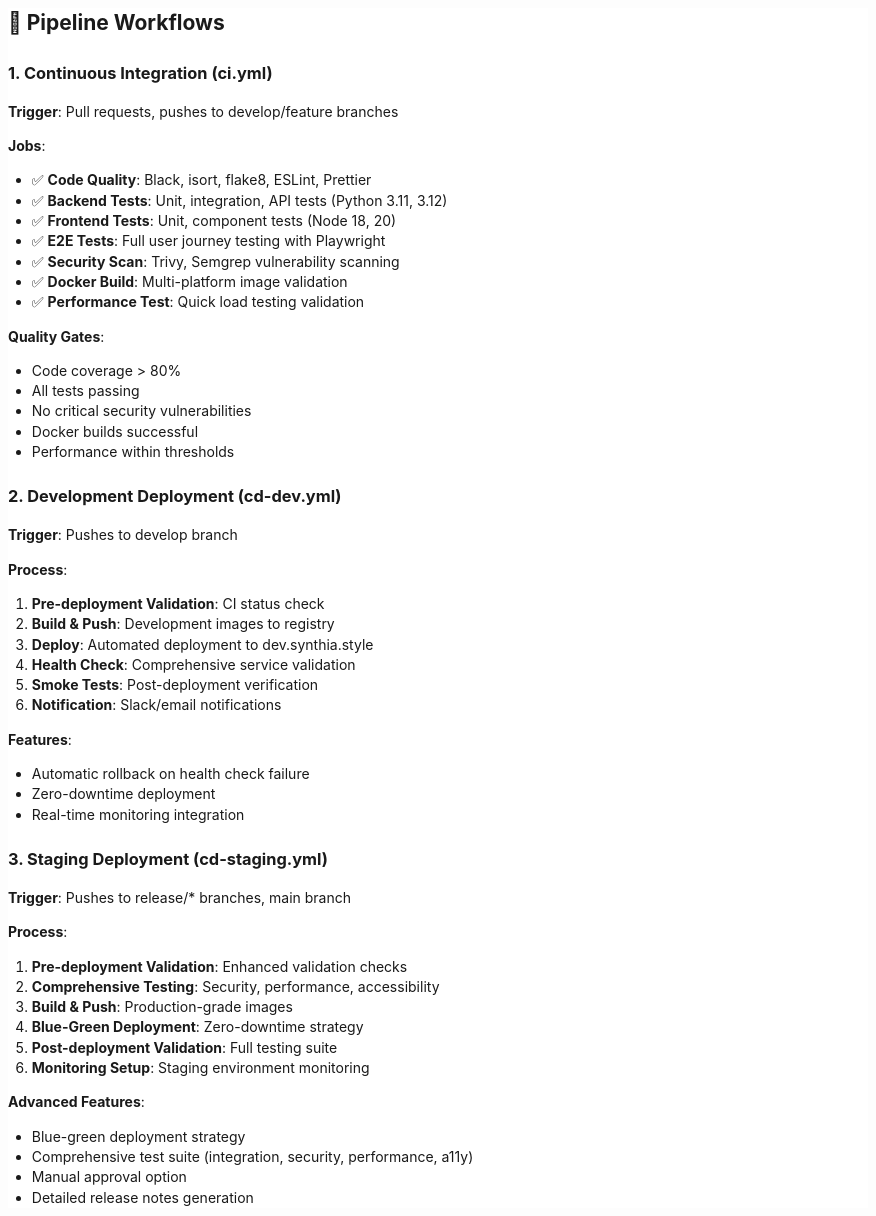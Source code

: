 ## 🔄 Pipeline Workflows

### **1. Continuous Integration (ci.yml)**

**Trigger**: Pull requests, pushes to develop/feature branches

**Jobs**:
- ✅ **Code Quality**: Black, isort, flake8, ESLint, Prettier
- ✅ **Backend Tests**: Unit, integration, API tests (Python 3.11, 3.12)
- ✅ **Frontend Tests**: Unit, component tests (Node 18, 20)
- ✅ **E2E Tests**: Full user journey testing with Playwright
- ✅ **Security Scan**: Trivy, Semgrep vulnerability scanning
- ✅ **Docker Build**: Multi-platform image validation
- ✅ **Performance Test**: Quick load testing validation

**Quality Gates**:
- Code coverage > 80%
- All tests passing
- No critical security vulnerabilities
- Docker builds successful
- Performance within thresholds

### **2. Development Deployment (cd-dev.yml)**

**Trigger**: Pushes to develop branch

**Process**:
1. **Pre-deployment Validation**: CI status check
2. **Build & Push**: Development images to registry
3. **Deploy**: Automated deployment to dev.synthia.style
4. **Health Check**: Comprehensive service validation
5. **Smoke Tests**: Post-deployment verification
6. **Notification**: Slack/email notifications

**Features**:
- Automatic rollback on health check failure
- Zero-downtime deployment
- Real-time monitoring integration

### **3. Staging Deployment (cd-staging.yml)**

**Trigger**: Pushes to release/* branches, main branch

**Process**:
1. **Pre-deployment Validation**: Enhanced validation checks
2. **Comprehensive Testing**: Security, performance, accessibility
3. **Build & Push**: Production-grade images
4. **Blue-Green Deployment**: Zero-downtime strategy
5. **Post-deployment Validation**: Full testing suite
6. **Monitoring Setup**: Staging environment monitoring

**Advanced Features**:
- Blue-green deployment strategy
- Comprehensive test suite (integration, security, performance, a11y)
- Manual approval option
- Detailed release notes generation

